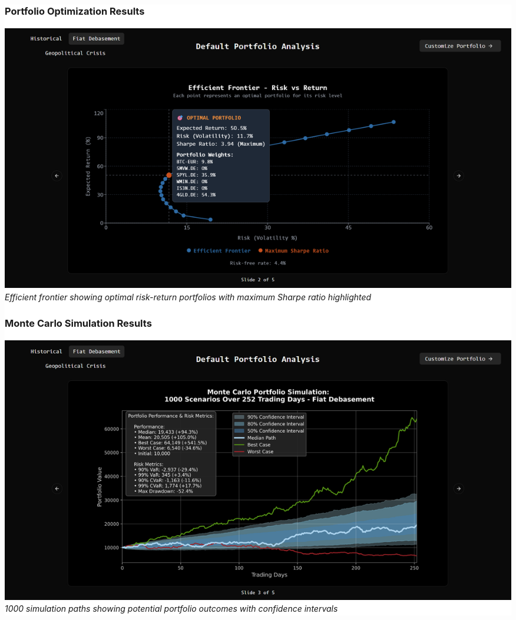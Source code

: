 ### Portfolio Optimization Results

![Efficient Frontier](screenshots/efficient-frontier-fiat-debasement.png)
_Efficient frontier showing optimal risk-return portfolios with maximum Sharpe ratio highlighted_

### Monte Carlo Simulation Results

![Monte Carlo Paths](screenshots/monte-carlo-fiat-debasement.png)
_1000 simulation paths showing potential portfolio outcomes with confidence intervals_
